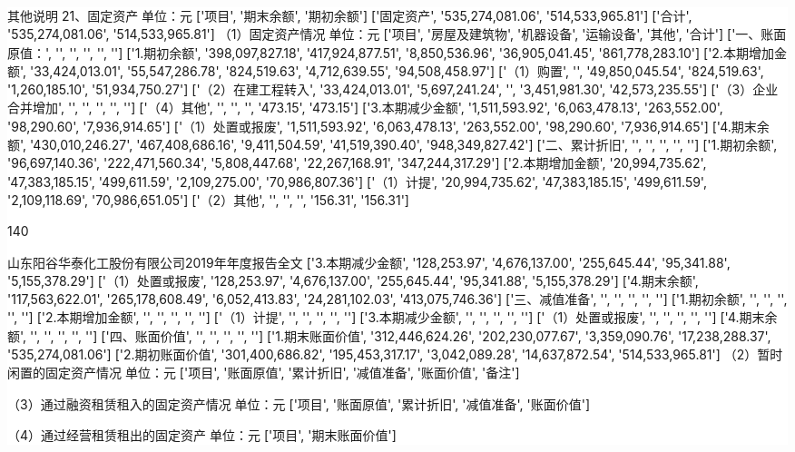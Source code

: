 其他说明
21、固定资产
单位：元
['项目', '期末余额', '期初余额']
['固定资产', '535,274,081.06', '514,533,965.81']
['合计', '535,274,081.06', '514,533,965.81']
（1）固定资产情况
单位：元
['项目', '房屋及建筑物', '机器设备', '运输设备', '其他', '合计']
['一、账面原值：', '', '', '', '', '']
['1.期初余额', '398,097,827.18', '417,924,877.51', '8,850,536.96', '36,905,041.45', '861,778,283.10']
['2.本期增加金额', '33,424,013.01', '55,547,286.78', '824,519.63', '4,712,639.55', '94,508,458.97']
['（1）购置', '', '49,850,045.54', '824,519.63', '1,260,185.10', '51,934,750.27']
['（2）在建工程转入', '33,424,013.01', '5,697,241.24', '', '3,451,981.30', '42,573,235.55']
['（3）企业合并增加', '', '', '', '', '']
['（4）其他', '', '', '', '473.15', '473.15']
['3.本期减少金额', '1,511,593.92', '6,063,478.13', '263,552.00', '98,290.60', '7,936,914.65']
['（1）处置或报废', '1,511,593.92', '6,063,478.13', '263,552.00', '98,290.60', '7,936,914.65']
['4.期末余额', '430,010,246.27', '467,408,686.16', '9,411,504.59', '41,519,390.40', '948,349,827.42']
['二、累计折旧', '', '', '', '', '']
['1.期初余额', '96,697,140.36', '222,471,560.34', '5,808,447.68', '22,267,168.91', '347,244,317.29']
['2.本期增加金额', '20,994,735.62', '47,383,185.15', '499,611.59', '2,109,275.00', '70,986,807.36']
['（1）计提', '20,994,735.62', '47,383,185.15', '499,611.59', '2,109,118.69', '70,986,651.05']
['（2）其他', '', '', '', '156.31', '156.31']

140

山东阳谷华泰化工股份有限公司2019年年度报告全文
['3.本期减少金额', '128,253.97', '4,676,137.00', '255,645.44', '95,341.88', '5,155,378.29']
['（1）处置或报废', '128,253.97', '4,676,137.00', '255,645.44', '95,341.88', '5,155,378.29']
['4.期末余额', '117,563,622.01', '265,178,608.49', '6,052,413.83', '24,281,102.03', '413,075,746.36']
['三、减值准备', '', '', '', '', '']
['1.期初余额', '', '', '', '', '']
['2.本期增加金额', '', '', '', '', '']
['（1）计提', '', '', '', '', '']
['3.本期减少金额', '', '', '', '', '']
['（1）处置或报废', '', '', '', '', '']
['4.期末余额', '', '', '', '', '']
['四、账面价值', '', '', '', '', '']
['1.期末账面价值', '312,446,624.26', '202,230,077.67', '3,359,090.76', '17,238,288.37', '535,274,081.06']
['2.期初账面价值', '301,400,686.82', '195,453,317.17', '3,042,089.28', '14,637,872.54', '514,533,965.81']
（2）暂时闲置的固定资产情况
单位：元
['项目', '账面原值', '累计折旧', '减值准备', '账面价值', '备注']

（3）通过融资租赁租入的固定资产情况
单位：元
['项目', '账面原值', '累计折旧', '减值准备', '账面价值']

（4）通过经营租赁租出的固定资产
单位：元
['项目', '期末账面价值']
